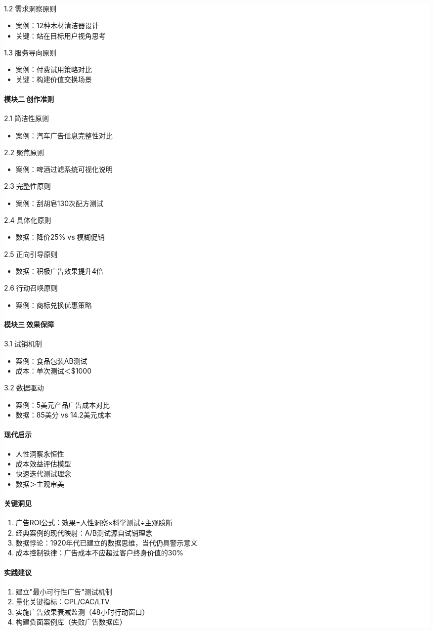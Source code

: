 1.2 需求洞察原则
   - 案例：12种木材清洁器设计
   - 关键：站在目标用户视角思考

1.3 服务导向原则
   - 案例：付费试用策略对比
   - 关键：构建价值交换场景


#### 模块二 创作准则
2.1 简洁性原则
   - 案例：汽车广告信息完整性对比

2.2 聚焦原则
   - 案例：啤酒过滤系统可视化说明

2.3 完整性原则
   - 案例：刮胡皂130次配方测试

2.4 具体化原则
   - 数据：降价25% vs 模糊促销

2.5 正向引导原则
   - 数据：积极广告效果提升4倍

2.6 行动召唤原则
   - 案例：商标兑换优惠策略


#### 模块三 效果保障
3.1 试销机制
   - 案例：食品包装AB测试
   - 成本：单次测试＜$1000

3.2 数据驱动
   - 案例：5美元产品广告成本对比
   - 数据：85美分 vs 14.2美元成本


#### 现代启示
- 人性洞察永恒性
- 成本效益评估模型
- 快速迭代测试理念
- 数据＞主观审美


#### 关键洞见
1. 广告ROI公式：效果=人性洞察×科学测试÷主观臆断
2. 经典案例的现代映射：A/B测试源自试销理念
3. 数据悖论：1920年代已建立的数据思维，当代仍具警示意义
4. 成本控制铁律：广告成本不应超过客户终身价值的30%

#### 实践建议
1. 建立"最小可行性广告"测试机制
2. 量化关键指标：CPL/CAC/LTV
3. 实施广告效果衰减监测（48小时行动窗口）
4. 构建负面案例库（失败广告数据库）
